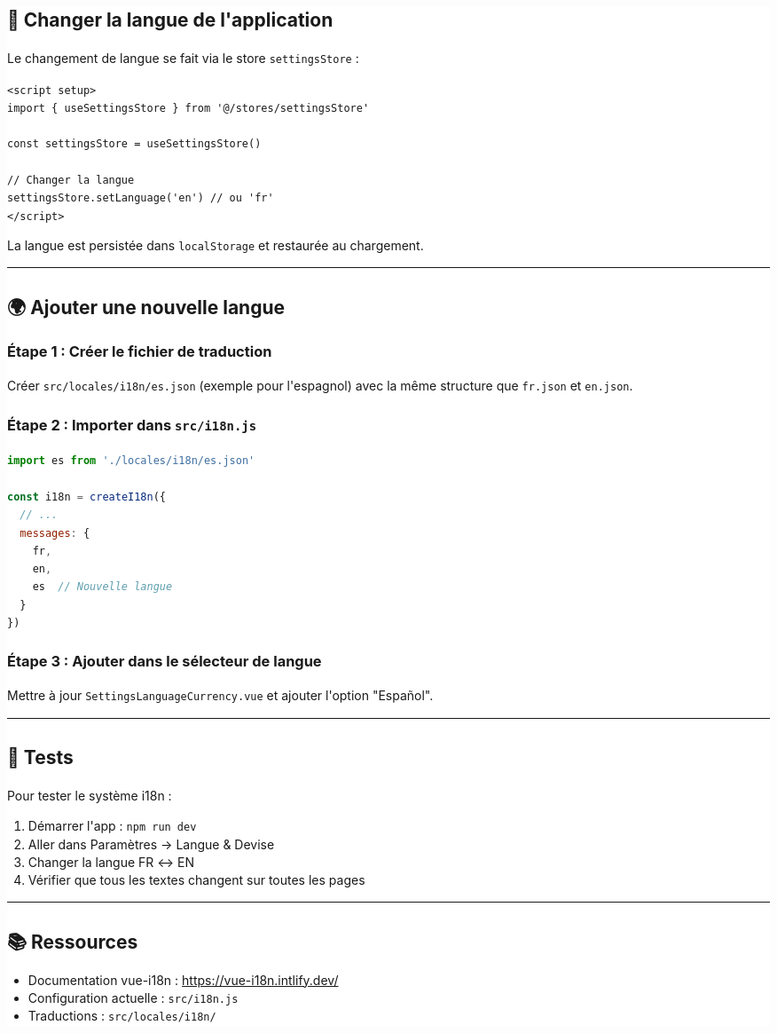 ## 🔄 Changer la langue de l'application

Le changement de langue se fait via le store `settingsStore` :

```vue
<script setup>
import { useSettingsStore } from '@/stores/settingsStore'

const settingsStore = useSettingsStore()

// Changer la langue
settingsStore.setLanguage('en') // ou 'fr'
</script>
```

La langue est persistée dans `localStorage` et restaurée au chargement.

---

## 🌍 Ajouter une nouvelle langue

### Étape 1 : Créer le fichier de traduction

Créer `src/locales/i18n/es.json` (exemple pour l'espagnol) avec la même structure que `fr.json` et `en.json`.

### Étape 2 : Importer dans `src/i18n.js`

```javascript
import es from './locales/i18n/es.json'

const i18n = createI18n({
  // ...
  messages: {
    fr,
    en,
    es  // Nouvelle langue
  }
})
```

### Étape 3 : Ajouter dans le sélecteur de langue

Mettre à jour `SettingsLanguageCurrency.vue` et ajouter l'option "Español".

---

## 🚀 Tests

Pour tester le système i18n :

1. Démarrer l'app : `npm run dev`
2. Aller dans Paramètres → Langue & Devise
3. Changer la langue FR ↔ EN
4. Vérifier que tous les textes changent sur toutes les pages

---

## 📚 Ressources

- Documentation vue-i18n : https://vue-i18n.intlify.dev/
- Configuration actuelle : `src/i18n.js`
- Traductions : `src/locales/i18n/`


